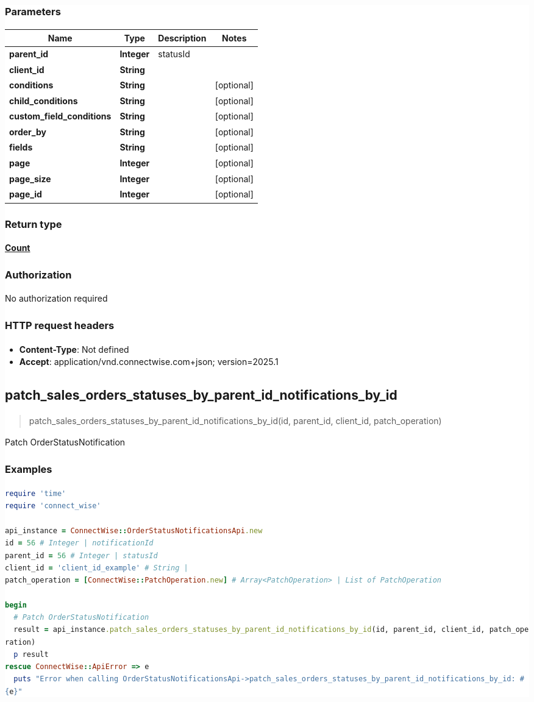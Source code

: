 ### Parameters

| Name | Type | Description | Notes |
| ---- | ---- | ----------- | ----- |
| **parent_id** | **Integer** | statusId |  |
| **client_id** | **String** |  |  |
| **conditions** | **String** |  | [optional] |
| **child_conditions** | **String** |  | [optional] |
| **custom_field_conditions** | **String** |  | [optional] |
| **order_by** | **String** |  | [optional] |
| **fields** | **String** |  | [optional] |
| **page** | **Integer** |  | [optional] |
| **page_size** | **Integer** |  | [optional] |
| **page_id** | **Integer** |  | [optional] |

### Return type

[**Count**](Count.md)

### Authorization

No authorization required

### HTTP request headers

- **Content-Type**: Not defined
- **Accept**: application/vnd.connectwise.com+json; version=2025.1


## patch_sales_orders_statuses_by_parent_id_notifications_by_id

> <OrderStatusNotification> patch_sales_orders_statuses_by_parent_id_notifications_by_id(id, parent_id, client_id, patch_operation)

Patch OrderStatusNotification

### Examples

```ruby
require 'time'
require 'connect_wise'

api_instance = ConnectWise::OrderStatusNotificationsApi.new
id = 56 # Integer | notificationId
parent_id = 56 # Integer | statusId
client_id = 'client_id_example' # String | 
patch_operation = [ConnectWise::PatchOperation.new] # Array<PatchOperation> | List of PatchOperation

begin
  # Patch OrderStatusNotification
  result = api_instance.patch_sales_orders_statuses_by_parent_id_notifications_by_id(id, parent_id, client_id, patch_operation)
  p result
rescue ConnectWise::ApiError => e
  puts "Error when calling OrderStatusNotificationsApi->patch_sales_orders_statuses_by_parent_id_notifications_by_id: #{e}"
```